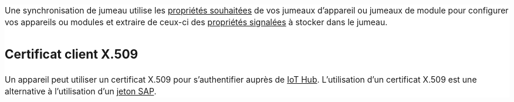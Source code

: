 Une synchronisation de jumeau utilise les [propriétés souhaitées](#desired-properties) de vos jumeaux d’appareil ou jumeaux de module pour configurer vos appareils ou modules et extraire de ceux-ci des [propriétés signalées](#reported-properties) à stocker dans le jumeau.

## <a name="x509-client-certificate"></a>Certificat client X.509

Un appareil peut utiliser un certificat X.509 pour s’authentifier auprès de [IoT Hub](#iot-hub). L’utilisation d’un certificat X.509 est une alternative à l’utilisation d’un [jeton SAP](#shared-access-signature).